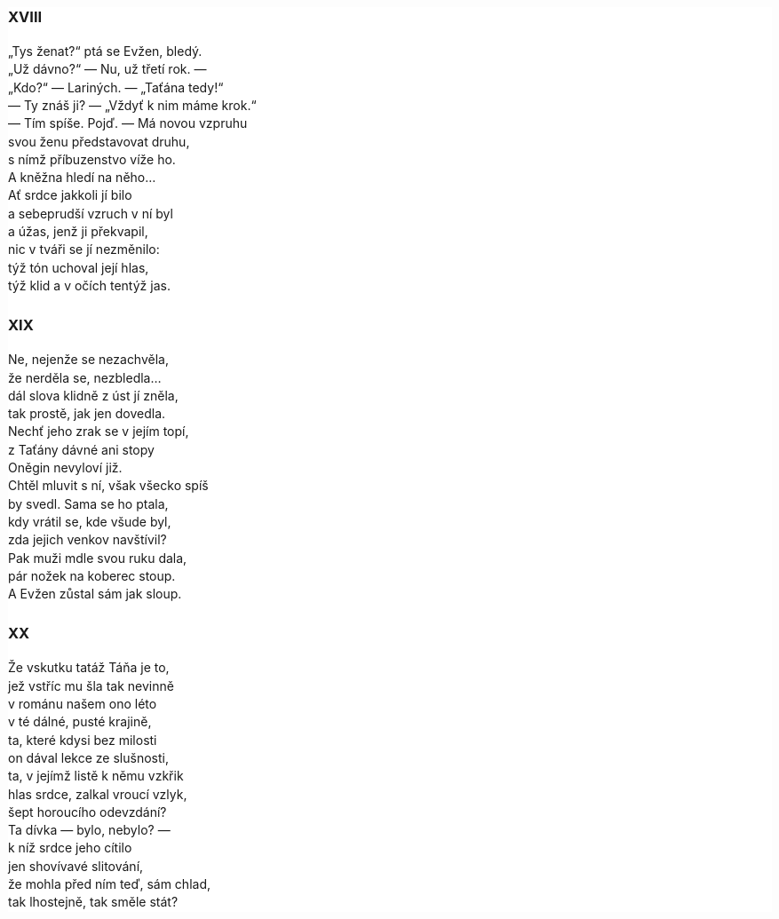 ### XVIII

</section>

<section>

„Tys ženat?“ ptá se Evžen, bledý.  
„Už dávno?“ — Nu, už třetí rok. —  
„Kdo?“ — Lariných. — „Taťána tedy!“  
— Ty znáš ji? — „Vždyť k nim máme krok.“  
— Tím spíše. Pojď. — Má novou vzpruhu  
svou ženu představovat druhu,  
s nímž příbuzenstvo víže ho.  
A kněžna hledí na něho…  
Ať srdce jakkoli jí bilo  
a sebeprudší vzruch v ní byl  
a úžas, jenž ji překvapil,  
nic v tváři se jí nezměnilo:  
týž tón uchoval její hlas,  
týž klid a v očích tentýž jas.

### XIX

</section>

<section>

Ne, nejenže se nezachvěla,  
že nerděla se, nezbledla…  
dál slova klidně z úst jí zněla,  
tak prostě, jak jen dovedla.  
Nechť jeho zrak se v jejím topí,  
z Taťány dávné ani stopy  
Oněgin nevyloví již.  
Chtěl mluvit s ní, však všecko spíš  
by svedl. Sama se ho ptala,  
kdy vrátil se, kde všude byl,  
zda jejich venkov navštívil?  
Pak muži mdle svou ruku dala,  
pár nožek na koberec stoup.  
A Evžen zůstal sám jak sloup.

### XX

</section>

<section>

Že vskutku tatáž Táňa je to,  
jež vstříc mu šla tak nevinně  
v románu našem ono léto  
v té dálné, pusté krajině,  
ta, které kdysi bez milosti  
on dával lekce ze slušnosti,  
ta, v jejímž listě k němu vzkřik  
hlas srdce, zalkal vroucí vzlyk,  
šept horoucího odevzdání?  
Ta dívka — bylo, nebylo? —  
k níž srdce jeho cítilo  
jen shovívavé slitování,  
že mohla před ním teď, sám chlad,  
tak lhostejně, tak směle stát?
